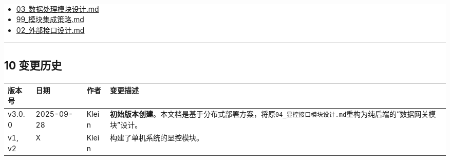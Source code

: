   * [03\_数据处理模块设计.md](03_数据处理模块设计.md)
  * [99\_模块集成策略.md](99_模块集成策略.md)
  * [02\_外部接口设计.md](../05_接口设计/02_外部接口设计.md)

-----

## 10 变更历史

| 版本号 | 日期 | 作者 | 变更描述 |
| :--- | :--- | :--- | :--- |
| v3.0.0 | 2025-09-28 | Klein | **初始版本创建**。本文档是基于分布式部署方案，将原`04_显控接口模块设计.md`重构为纯后端的“数据网关模块”设计。 |
|v1, v2|X|Klein|构建了单机系统的显控模块。|
